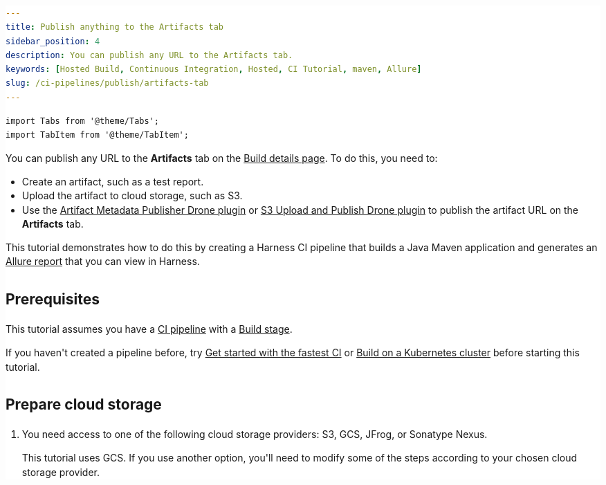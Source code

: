 ```yaml
---
title: Publish anything to the Artifacts tab
sidebar_position: 4
description: You can publish any URL to the Artifacts tab.
keywords: [Hosted Build, Continuous Integration, Hosted, CI Tutorial, maven, Allure]
slug: /ci-pipelines/publish/artifacts-tab
---
```


```mdx-code-block
import Tabs from '@theme/Tabs';
import TabItem from '@theme/TabItem';
```

<ctabanner
  buttonText="Learn More"
  title="Continue your learning journey."
  tagline="Take a Continuous Integration Certification today!"
  link="/certifications/continuous-integration"
  closable={true}
  target="_self"
/>

You can publish any URL to the **Artifacts** tab on the [Build details page](/docs/continuous-integration/use-ci/viewing-builds). To do this, you need to:

* Create an artifact, such as a test report.
* Upload the artifact to cloud storage, such as S3.
* Use the [Artifact Metadata Publisher Drone plugin](https://github.com/drone-plugins/artifact-metadata-publisher) or [S3 Upload and Publish Drone plugin](https://github.com/harness-community/drone-s3-upload-publish) to publish the artifact URL on the **Artifacts** tab.

This tutorial demonstrates how to do this by creating a Harness CI pipeline that builds a Java Maven application and generates an [Allure report](https://qameta.io/allure-report/) that you can view in Harness.

## Prerequisites

This tutorial assumes you have a [CI pipeline](/docs/continuous-integration/use-ci/prep-ci-pipeline-components) with a [Build stage](/docs/continuous-integration/use-ci/set-up-build-infrastructure/ci-stage-settings).

If you haven't created a pipeline before, try [Get started with the fastest CI](/tutorials/ci-pipelines/fastest-ci) or [Build on a Kubernetes cluster](/tutorials/ci-pipelines/kubernetes-build-farm) before starting this tutorial.

## Prepare cloud storage

1. You need access to one of the following cloud storage providers: S3, GCS, JFrog, or Sonatype Nexus.

   This tutorial uses GCS. If you use another option, you'll need to modify some of the steps according to your chosen cloud storage provider.
